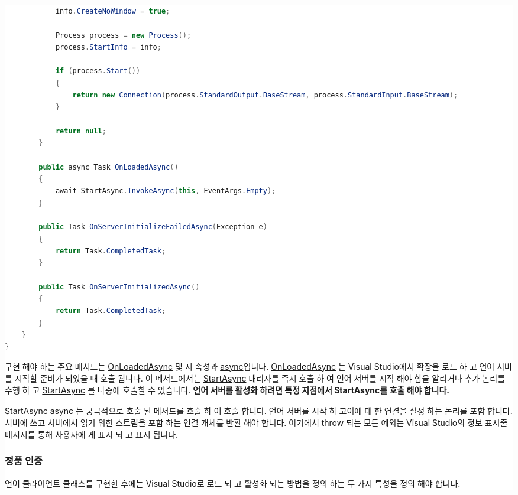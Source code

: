 ```csharp
            info.CreateNoWindow = true;

            Process process = new Process();
            process.StartInfo = info;

            if (process.Start())
            {
                return new Connection(process.StandardOutput.BaseStream, process.StandardInput.BaseStream);
            }

            return null;
        }

        public async Task OnLoadedAsync()
        {
            await StartAsync.InvokeAsync(this, EventArgs.Empty);
        }

        public Task OnServerInitializeFailedAsync(Exception e)
        {
            return Task.CompletedTask;
        }

        public Task OnServerInitializedAsync()
        {
            return Task.CompletedTask;
        }
    }
}
```

구현 해야 하는 주요 메서드는 [OnLoadedAsync](/dotnet/api/microsoft.visualstudio.languageserver.client.ilanguageclient.onloadedasync?view=visualstudiosdk-2017&preserve-view=true) 및 지 속성과 [async](/dotnet/api/microsoft.visualstudio.languageserver.client.ilanguageclient.activateasync?view=visualstudiosdk-2017&preserve-view=true)입니다. [OnLoadedAsync](/dotnet/api/microsoft.visualstudio.languageserver.client.ilanguageclient.onloadedasync?view=visualstudiosdk-2017&preserve-view=true) 는 Visual Studio에서 확장을 로드 하 고 언어 서버를 시작할 준비가 되었을 때 호출 됩니다. 이 메서드에서는 [StartAsync](/dotnet/api/microsoft.visualstudio.languageserver.client.ilanguageclient.startasync?view=visualstudiosdk-2017&preserve-view=true) 대리자를 즉시 호출 하 여 언어 서버를 시작 해야 함을 알리거나 추가 논리를 수행 하 고 [StartAsync](/dotnet/api/microsoft.visualstudio.languageserver.client.ilanguageclient.startasync?view=visualstudiosdk-2017&preserve-view=true) 를 나중에 호출할 수 있습니다. **언어 서버를 활성화 하려면 특정 지점에서 StartAsync를 호출 해야 합니다.**

[StartAsync](/dotnet/api/microsoft.visualstudio.languageserver.client.ilanguageclient.startasync?view=visualstudiosdk-2017&preserve-view=true) [async](/dotnet/api/microsoft.visualstudio.languageserver.client.ilanguageclient.activateasync?view=visualstudiosdk-2017&preserve-view=true) 는 궁극적으로 호출 된 메서드를 호출 하 여 호출 합니다. 언어 서버를 시작 하 고이에 대 한 연결을 설정 하는 논리를 포함 합니다. 서버에 쓰고 서버에서 읽기 위한 스트림을 포함 하는 연결 개체를 반환 해야 합니다. 여기에서 throw 되는 모든 예외는 Visual Studio의 정보 표시줄 메시지를 통해 사용자에 게 표시 되 고 표시 됩니다.

### <a name="activation"></a>정품 인증

언어 클라이언트 클래스를 구현한 후에는 Visual Studio로 로드 되 고 활성화 되는 방법을 정의 하는 두 가지 특성을 정의 해야 합니다.
